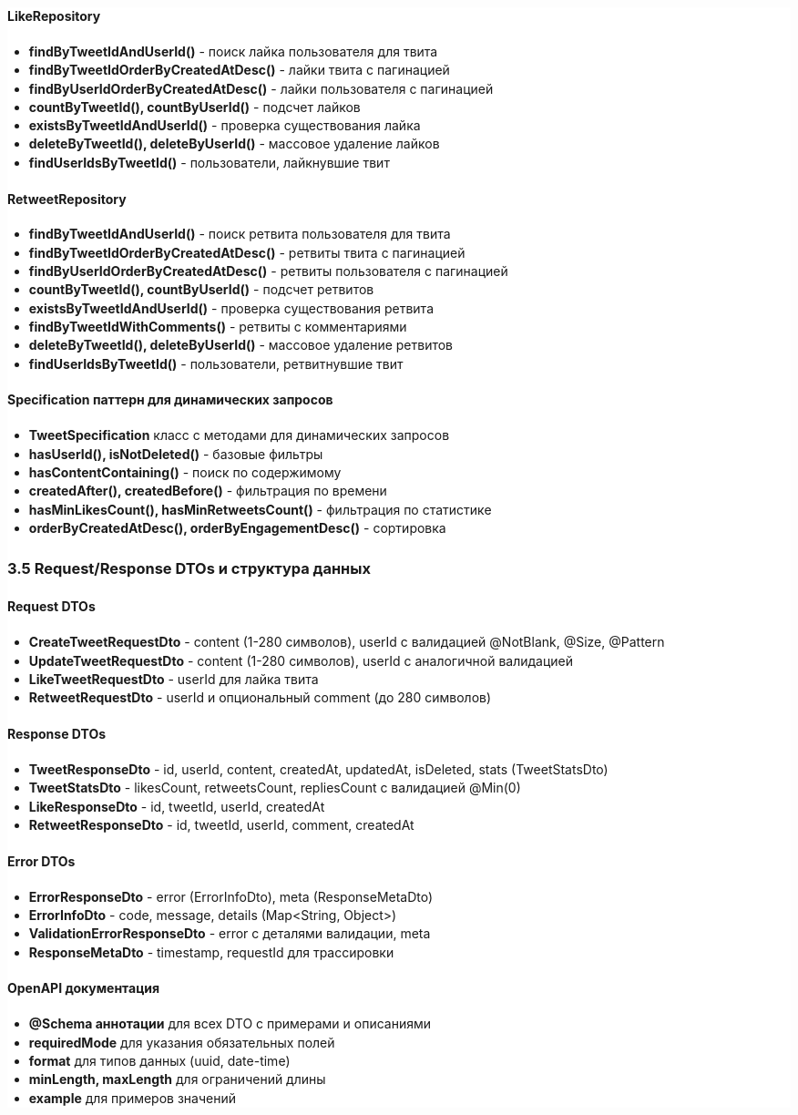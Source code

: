 #### LikeRepository
- **findByTweetIdAndUserId()** - поиск лайка пользователя для твита
- **findByTweetIdOrderByCreatedAtDesc()** - лайки твита с пагинацией
- **findByUserIdOrderByCreatedAtDesc()** - лайки пользователя с пагинацией
- **countByTweetId(), countByUserId()** - подсчет лайков
- **existsByTweetIdAndUserId()** - проверка существования лайка
- **deleteByTweetId(), deleteByUserId()** - массовое удаление лайков
- **findUserIdsByTweetId()** - пользователи, лайкнувшие твит

#### RetweetRepository
- **findByTweetIdAndUserId()** - поиск ретвита пользователя для твита
- **findByTweetIdOrderByCreatedAtDesc()** - ретвиты твита с пагинацией
- **findByUserIdOrderByCreatedAtDesc()** - ретвиты пользователя с пагинацией
- **countByTweetId(), countByUserId()** - подсчет ретвитов
- **existsByTweetIdAndUserId()** - проверка существования ретвита
- **findByTweetIdWithComments()** - ретвиты с комментариями
- **deleteByTweetId(), deleteByUserId()** - массовое удаление ретвитов
- **findUserIdsByTweetId()** - пользователи, ретвитнувшие твит

#### Specification паттерн для динамических запросов
- **TweetSpecification** класс с методами для динамических запросов
- **hasUserId(), isNotDeleted()** - базовые фильтры
- **hasContentContaining()** - поиск по содержимому
- **createdAfter(), createdBefore()** - фильтрация по времени
- **hasMinLikesCount(), hasMinRetweetsCount()** - фильтрация по статистике
- **orderByCreatedAtDesc(), orderByEngagementDesc()** - сортировка

### 3.5 Request/Response DTOs и структура данных

#### Request DTOs
- **CreateTweetRequestDto** - content (1-280 символов), userId с валидацией @NotBlank, @Size, @Pattern
- **UpdateTweetRequestDto** - content (1-280 символов), userId с аналогичной валидацией
- **LikeTweetRequestDto** - userId для лайка твита
- **RetweetRequestDto** - userId и опциональный comment (до 280 символов)

#### Response DTOs
- **TweetResponseDto** - id, userId, content, createdAt, updatedAt, isDeleted, stats (TweetStatsDto)
- **TweetStatsDto** - likesCount, retweetsCount, repliesCount с валидацией @Min(0)
- **LikeResponseDto** - id, tweetId, userId, createdAt
- **RetweetResponseDto** - id, tweetId, userId, comment, createdAt

#### Error DTOs
- **ErrorResponseDto** - error (ErrorInfoDto), meta (ResponseMetaDto)
- **ErrorInfoDto** - code, message, details (Map<String, Object>)
- **ValidationErrorResponseDto** - error с деталями валидации, meta
- **ResponseMetaDto** - timestamp, requestId для трассировки

#### OpenAPI документация
- **@Schema аннотации** для всех DTO с примерами и описаниями
- **requiredMode** для указания обязательных полей
- **format** для типов данных (uuid, date-time)
- **minLength, maxLength** для ограничений длины
- **example** для примеров значений
